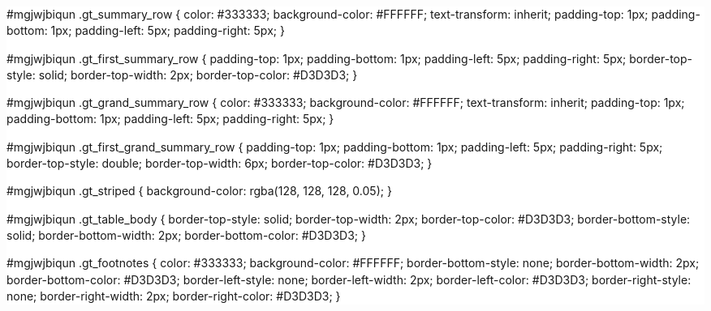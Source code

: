 #mgjwjbiqun .gt_summary_row {
  color: #333333;
  background-color: #FFFFFF;
  text-transform: inherit;
  padding-top: 1px;
  padding-bottom: 1px;
  padding-left: 5px;
  padding-right: 5px;
}

#mgjwjbiqun .gt_first_summary_row {
  padding-top: 1px;
  padding-bottom: 1px;
  padding-left: 5px;
  padding-right: 5px;
  border-top-style: solid;
  border-top-width: 2px;
  border-top-color: #D3D3D3;
}

#mgjwjbiqun .gt_grand_summary_row {
  color: #333333;
  background-color: #FFFFFF;
  text-transform: inherit;
  padding-top: 1px;
  padding-bottom: 1px;
  padding-left: 5px;
  padding-right: 5px;
}

#mgjwjbiqun .gt_first_grand_summary_row {
  padding-top: 1px;
  padding-bottom: 1px;
  padding-left: 5px;
  padding-right: 5px;
  border-top-style: double;
  border-top-width: 6px;
  border-top-color: #D3D3D3;
}

#mgjwjbiqun .gt_striped {
  background-color: rgba(128, 128, 128, 0.05);
}

#mgjwjbiqun .gt_table_body {
  border-top-style: solid;
  border-top-width: 2px;
  border-top-color: #D3D3D3;
  border-bottom-style: solid;
  border-bottom-width: 2px;
  border-bottom-color: #D3D3D3;
}

#mgjwjbiqun .gt_footnotes {
  color: #333333;
  background-color: #FFFFFF;
  border-bottom-style: none;
  border-bottom-width: 2px;
  border-bottom-color: #D3D3D3;
  border-left-style: none;
  border-left-width: 2px;
  border-left-color: #D3D3D3;
  border-right-style: none;
  border-right-width: 2px;
  border-right-color: #D3D3D3;
}
